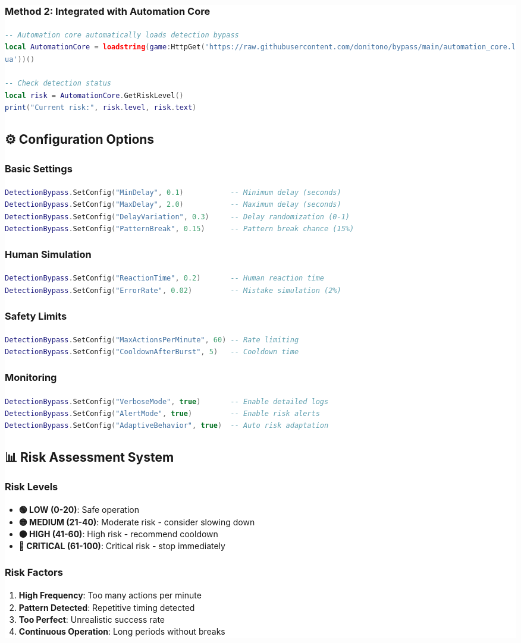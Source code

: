### Method 2: Integrated with Automation Core
```lua
-- Automation core automatically loads detection bypass
local AutomationCore = loadstring(game:HttpGet('https://raw.githubusercontent.com/donitono/bypass/main/automation_core.lua'))()

-- Check detection status
local risk = AutomationCore.GetRiskLevel()
print("Current risk:", risk.level, risk.text)
```

## ⚙️ Configuration Options

### Basic Settings
```lua
DetectionBypass.SetConfig("MinDelay", 0.1)           -- Minimum delay (seconds)
DetectionBypass.SetConfig("MaxDelay", 2.0)           -- Maximum delay (seconds)
DetectionBypass.SetConfig("DelayVariation", 0.3)     -- Delay randomization (0-1)
DetectionBypass.SetConfig("PatternBreak", 0.15)      -- Pattern break chance (15%)
```

### Human Simulation
```lua
DetectionBypass.SetConfig("ReactionTime", 0.2)       -- Human reaction time
DetectionBypass.SetConfig("ErrorRate", 0.02)         -- Mistake simulation (2%)
```

### Safety Limits
```lua
DetectionBypass.SetConfig("MaxActionsPerMinute", 60) -- Rate limiting
DetectionBypass.SetConfig("CooldownAfterBurst", 5)   -- Cooldown time
```

### Monitoring
```lua
DetectionBypass.SetConfig("VerboseMode", true)       -- Enable detailed logs
DetectionBypass.SetConfig("AlertMode", true)         -- Enable risk alerts
DetectionBypass.SetConfig("AdaptiveBehavior", true)  -- Auto risk adaptation
```

## 📊 Risk Assessment System

### Risk Levels
- **🟢 LOW (0-20)**: Safe operation
- **🟡 MEDIUM (21-40)**: Moderate risk - consider slowing down  
- **🟠 HIGH (41-60)**: High risk - recommend cooldown
- **🔴 CRITICAL (61-100)**: Critical risk - stop immediately

### Risk Factors
1. **High Frequency**: Too many actions per minute
2. **Pattern Detected**: Repetitive timing detected
3. **Too Perfect**: Unrealistic success rate
4. **Continuous Operation**: Long periods without breaks
